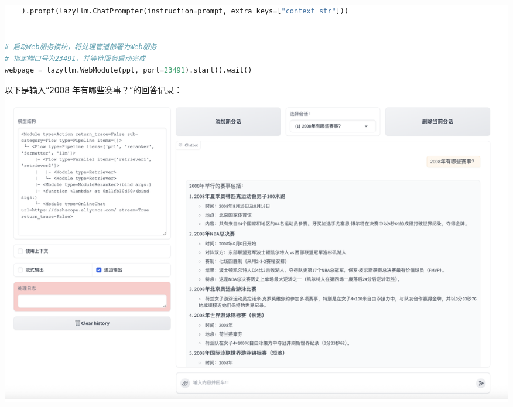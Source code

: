 ```python
    ).prompt(lazyllm.ChatPrompter(instruction=prompt, extra_keys=["context_str"]))


# 启动Web服务模块，将处理管道部署为Web服务
# 指定端口号为23491，并等待服务启动完成
webpage = lazyllm.WebModule(ppl, port=23491).start().wait()
```

以下是输入“2008 年有哪些赛事？”的回答记录：

![image](../assets/image-20250907193157-bp85qst.png "2008年有哪些赛事？")
